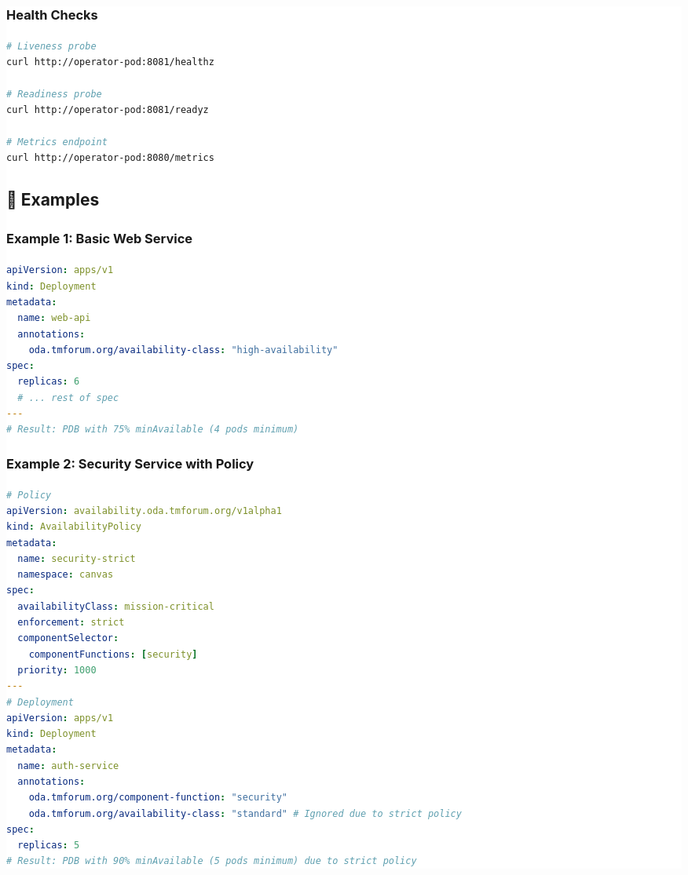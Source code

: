 ### Health Checks

```bash
# Liveness probe
curl http://operator-pod:8081/healthz

# Readiness probe
curl http://operator-pod:8081/readyz

# Metrics endpoint
curl http://operator-pod:8080/metrics
```

## 📖 Examples

### Example 1: Basic Web Service

```yaml
apiVersion: apps/v1
kind: Deployment
metadata:
  name: web-api
  annotations:
    oda.tmforum.org/availability-class: "high-availability"
spec:
  replicas: 6
  # ... rest of spec
---
# Result: PDB with 75% minAvailable (4 pods minimum)
```

### Example 2: Security Service with Policy

```yaml
# Policy
apiVersion: availability.oda.tmforum.org/v1alpha1
kind: AvailabilityPolicy
metadata:
  name: security-strict
  namespace: canvas
spec:
  availabilityClass: mission-critical
  enforcement: strict
  componentSelector:
    componentFunctions: [security]
  priority: 1000
---
# Deployment
apiVersion: apps/v1
kind: Deployment
metadata:
  name: auth-service
  annotations:
    oda.tmforum.org/component-function: "security"
    oda.tmforum.org/availability-class: "standard" # Ignored due to strict policy
spec:
  replicas: 5
# Result: PDB with 90% minAvailable (5 pods minimum) due to strict policy
```
